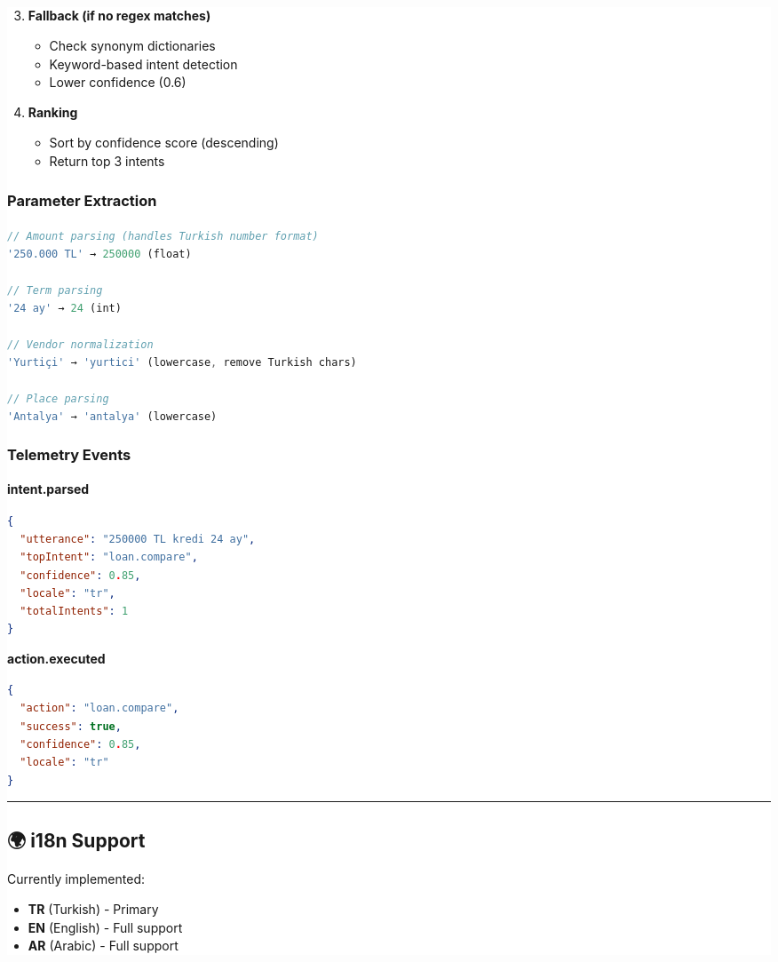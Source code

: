 3. **Fallback (if no regex matches)**
   - Check synonym dictionaries
   - Keyword-based intent detection
   - Lower confidence (0.6)

4. **Ranking**
   - Sort by confidence score (descending)
   - Return top 3 intents

### Parameter Extraction

```javascript
// Amount parsing (handles Turkish number format)
'250.000 TL' → 250000 (float)

// Term parsing
'24 ay' → 24 (int)

// Vendor normalization
'Yurtiçi' → 'yurtici' (lowercase, remove Turkish chars)

// Place parsing
'Antalya' → 'antalya' (lowercase)
```

### Telemetry Events

**intent.parsed**
```json
{
  "utterance": "250000 TL kredi 24 ay",
  "topIntent": "loan.compare",
  "confidence": 0.85,
  "locale": "tr",
  "totalIntents": 1
}
```

**action.executed**
```json
{
  "action": "loan.compare",
  "success": true,
  "confidence": 0.85,
  "locale": "tr"
}
```

---

## 🌍 i18n Support

Currently implemented:
- **TR** (Turkish) - Primary
- **EN** (English) - Full support
- **AR** (Arabic) - Full support

